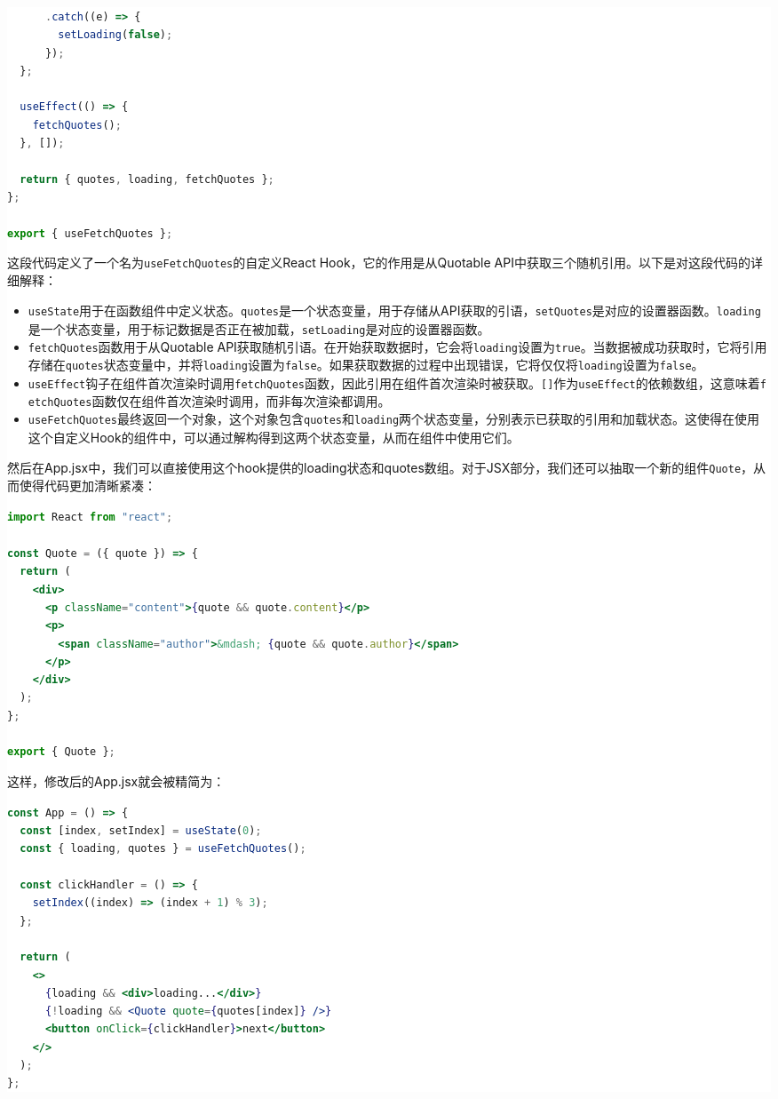 ```js
      .catch((e) => {
        setLoading(false);
      });
  };

  useEffect(() => {
    fetchQuotes();
  }, []);

  return { quotes, loading, fetchQuotes };
};

export { useFetchQuotes };
```

这段代码定义了一个名为`useFetchQuotes`的自定义React Hook，它的作用是从Quotable API中获取三个随机引用。以下是对这段代码的详细解释：

- `useState`用于在函数组件中定义状态。`quotes`是一个状态变量，用于存储从API获取的引语，`setQuotes`是对应的设置器函数。`loading`是一个状态变量，用于标记数据是否正在被加载，`setLoading`是对应的设置器函数。
- `fetchQuotes`函数用于从Quotable API获取随机引语。在开始获取数据时，它会将`loading`设置为`true`。当数据被成功获取时，它将引用存储在`quotes`状态变量中，并将`loading`设置为`false`。如果获取数据的过程中出现错误，它将仅仅将`loading`设置为`false`。
- `useEffect`钩子在组件首次渲染时调用`fetchQuotes`函数，因此引用在组件首次渲染时被获取。`[]`作为`useEffect`的依赖数组，这意味着`fetchQuotes`函数仅在组件首次渲染时调用，而非每次渲染都调用。
- `useFetchQuotes`最终返回一个对象，这个对象包含`quotes`和`loading`两个状态变量，分别表示已获取的引用和加载状态。这使得在使用这个自定义Hook的组件中，可以通过解构得到这两个状态变量，从而在组件中使用它们。

然后在App.jsx中，我们可以直接使用这个hook提供的loading状态和quotes数组。对于JSX部分，我们还可以抽取一个新的组件`Quote`，从而使得代码更加清晰紧凑：

```jsx
import React from "react";

const Quote = ({ quote }) => {
  return (
    <div>
      <p className="content">{quote && quote.content}</p>
      <p>
        <span className="author">&mdash; {quote && quote.author}</span>
      </p>
    </div>
  );
};

export { Quote };
```

这样，修改后的App.jsx就会被精简为：

```jsx
const App = () => {
  const [index, setIndex] = useState(0);
  const { loading, quotes } = useFetchQuotes();

  const clickHandler = () => {
    setIndex((index) => (index + 1) % 3);
  };

  return (
    <>
      {loading && <div>loading...</div>}
      {!loading && <Quote quote={quotes[index]} />}
      <button onClick={clickHandler}>next</button>
    </>
  );
};
```

